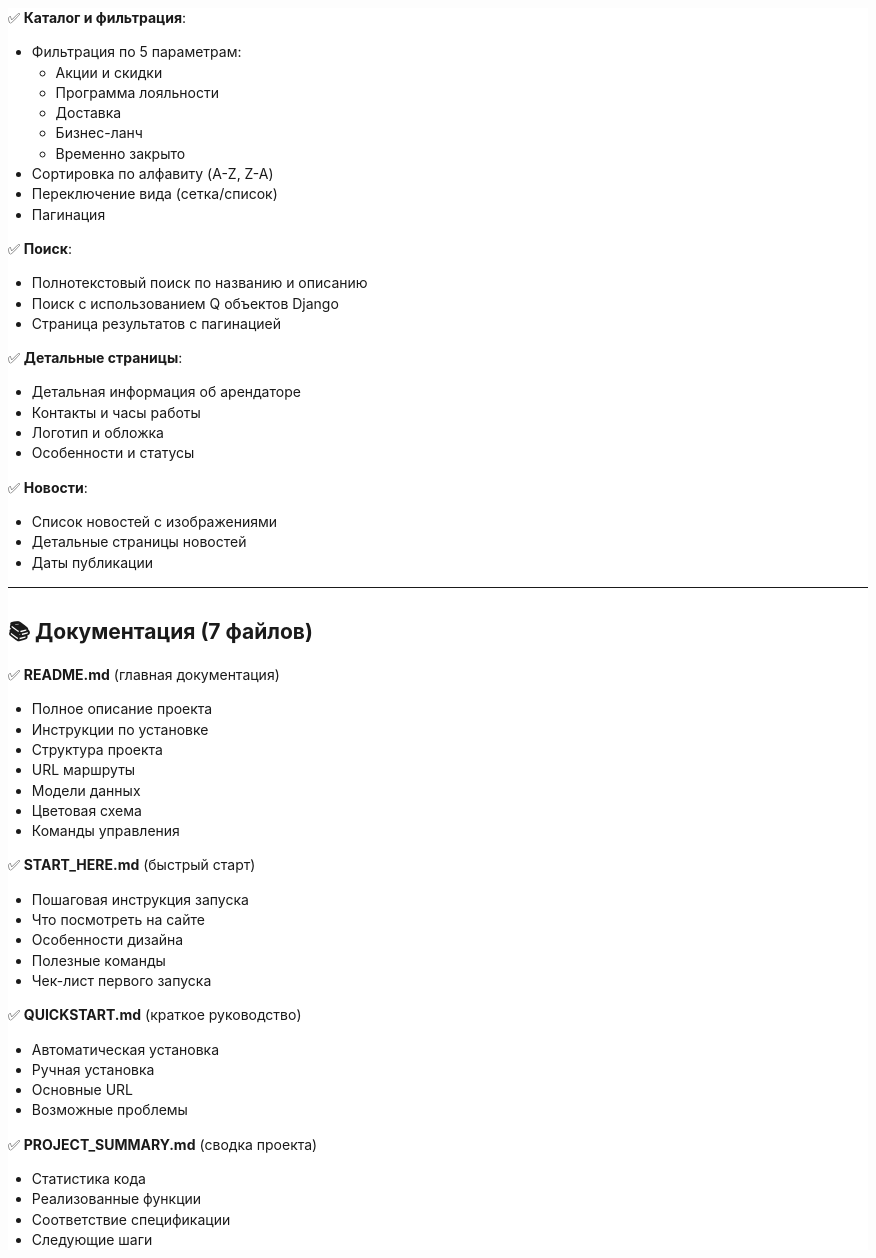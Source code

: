 ✅ **Каталог и фильтрация**:
- Фильтрация по 5 параметрам:
  - Акции и скидки
  - Программа лояльности
  - Доставка
  - Бизнес-ланч
  - Временно закрыто
- Сортировка по алфавиту (A-Z, Z-A)
- Переключение вида (сетка/список)
- Пагинация

✅ **Поиск**:
- Полнотекстовый поиск по названию и описанию
- Поиск с использованием Q объектов Django
- Страница результатов с пагинацией

✅ **Детальные страницы**:
- Детальная информация об арендаторе
- Контакты и часы работы
- Логотип и обложка
- Особенности и статусы

✅ **Новости**:
- Список новостей с изображениями
- Детальные страницы новостей
- Даты публикации

---

## 📚 Документация (7 файлов)

✅ **README.md** (главная документация)
- Полное описание проекта
- Инструкции по установке
- Структура проекта
- URL маршруты
- Модели данных
- Цветовая схема
- Команды управления

✅ **START_HERE.md** (быстрый старт)
- Пошаговая инструкция запуска
- Что посмотреть на сайте
- Особенности дизайна
- Полезные команды
- Чек-лист первого запуска

✅ **QUICKSTART.md** (краткое руководство)
- Автоматическая установка
- Ручная установка
- Основные URL
- Возможные проблемы

✅ **PROJECT_SUMMARY.md** (сводка проекта)
- Статистика кода
- Реализованные функции
- Соответствие спецификации
- Следующие шаги
